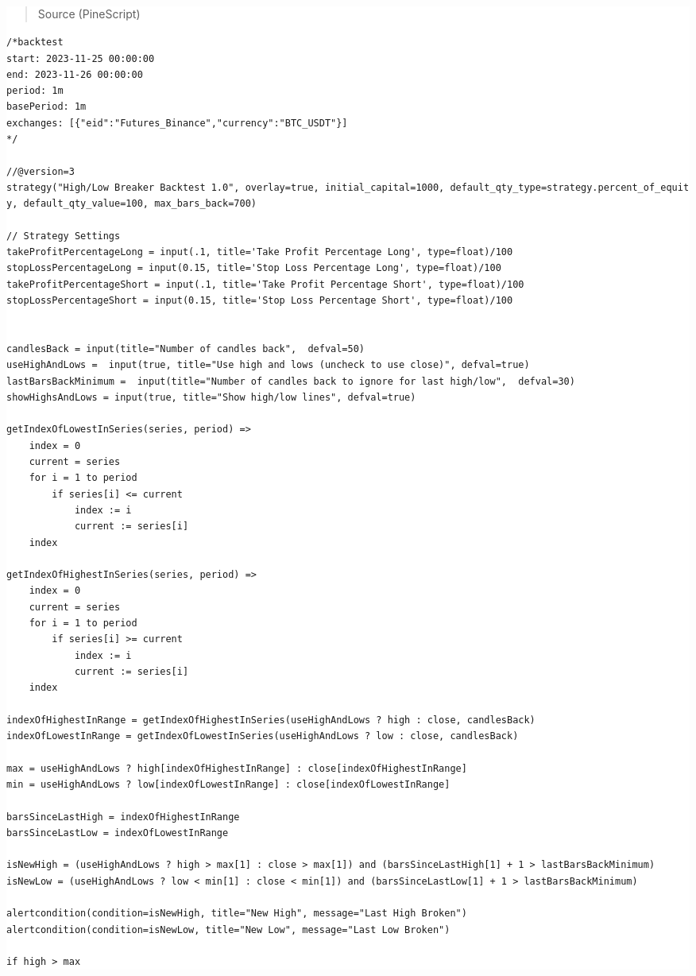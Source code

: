 
> Source (PineScript)

``` pinescript
/*backtest
start: 2023-11-25 00:00:00
end: 2023-11-26 00:00:00
period: 1m
basePeriod: 1m
exchanges: [{"eid":"Futures_Binance","currency":"BTC_USDT"}]
*/

//@version=3
strategy("High/Low Breaker Backtest 1.0", overlay=true, initial_capital=1000, default_qty_type=strategy.percent_of_equity, default_qty_value=100, max_bars_back=700)

// Strategy Settings
takeProfitPercentageLong = input(.1, title='Take Profit Percentage Long', type=float)/100
stopLossPercentageLong = input(0.15, title='Stop Loss Percentage Long', type=float)/100
takeProfitPercentageShort = input(.1, title='Take Profit Percentage Short', type=float)/100
stopLossPercentageShort = input(0.15, title='Stop Loss Percentage Short', type=float)/100


candlesBack = input(title="Number of candles back",  defval=50)
useHighAndLows =  input(true, title="Use high and lows (uncheck to use close)", defval=true)
lastBarsBackMinimum =  input(title="Number of candles back to ignore for last high/low",  defval=30)
showHighsAndLows = input(true, title="Show high/low lines", defval=true)

getIndexOfLowestInSeries(series, period) => 
    index = 0
    current = series
    for i = 1 to period
        if series[i] <= current
            index := i
            current := series[i]
    index

getIndexOfHighestInSeries(series, period) => 
    index = 0
    current = series
    for i = 1 to period
        if series[i] >= current
            index := i
            current := series[i]
    index

indexOfHighestInRange = getIndexOfHighestInSeries(useHighAndLows ? high : close, candlesBack)
indexOfLowestInRange = getIndexOfLowestInSeries(useHighAndLows ? low : close, candlesBack)

max = useHighAndLows ? high[indexOfHighestInRange] : close[indexOfHighestInRange]
min = useHighAndLows ? low[indexOfLowestInRange] : close[indexOfLowestInRange]

barsSinceLastHigh = indexOfHighestInRange
barsSinceLastLow = indexOfLowestInRange

isNewHigh = (useHighAndLows ? high > max[1] : close > max[1]) and (barsSinceLastHigh[1] + 1 > lastBarsBackMinimum)
isNewLow = (useHighAndLows ? low < min[1] : close < min[1]) and (barsSinceLastLow[1] + 1 > lastBarsBackMinimum)

alertcondition(condition=isNewHigh, title="New High", message="Last High Broken")
alertcondition(condition=isNewLow, title="New Low", message="Last Low Broken")

if high > max 
```